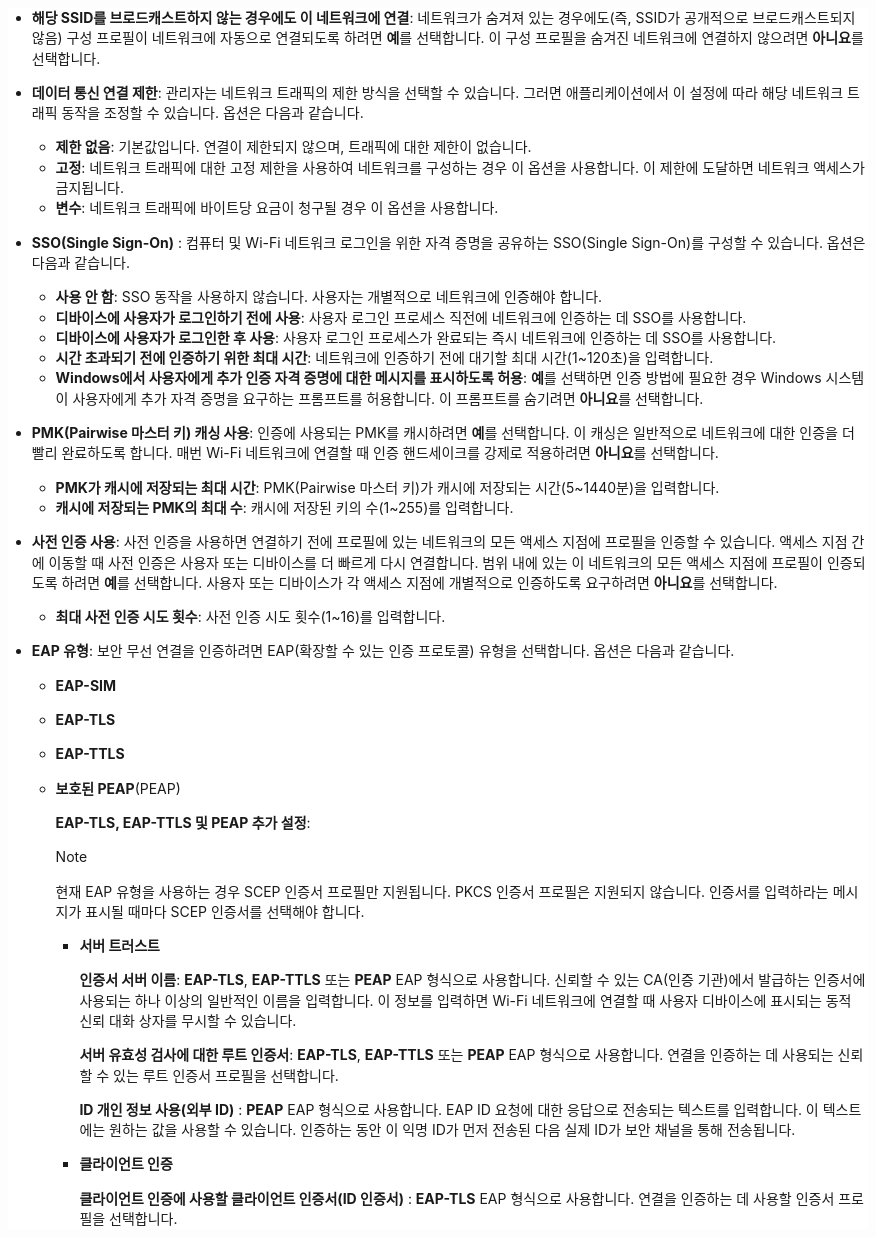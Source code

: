   - **해당 SSID를 브로드캐스트하지 않는 경우에도 이 네트워크에 연결**: 네트워크가 숨겨져 있는 경우에도(즉, SSID가 공개적으로 브로드캐스트되지 않음) 구성 프로필이 네트워크에 자동으로 연결되도록 하려면 **예**를 선택합니다. 이 구성 프로필을 숨겨진 네트워크에 연결하지 않으려면 **아니요**를 선택합니다.

- **데이터 통신 연결 제한**: 관리자는 네트워크 트래픽의 제한 방식을 선택할 수 있습니다. 그러면 애플리케이션에서 이 설정에 따라 해당 네트워크 트래픽 동작을 조정할 수 있습니다. 옵션은 다음과 같습니다.

  - **제한 없음**: 기본값입니다. 연결이 제한되지 않으며, 트래픽에 대한 제한이 없습니다.
  - **고정**: 네트워크 트래픽에 대한 고정 제한을 사용하여 네트워크를 구성하는 경우 이 옵션을 사용합니다. 이 제한에 도달하면 네트워크 액세스가 금지됩니다.
  - **변수**: 네트워크 트래픽에 바이트당 요금이 청구될 경우 이 옵션을 사용합니다.

- **SSO(Single Sign-On)** : 컴퓨터 및 Wi-Fi 네트워크 로그인을 위한 자격 증명을 공유하는 SSO(Single Sign-On)를 구성할 수 있습니다. 옵션은 다음과 같습니다.
  - **사용 안 함**: SSO 동작을 사용하지 않습니다. 사용자는 개별적으로 네트워크에 인증해야 합니다.
  - **디바이스에 사용자가 로그인하기 전에 사용**: 사용자 로그인 프로세스 직전에 네트워크에 인증하는 데 SSO를 사용합니다.
  - **디바이스에 사용자가 로그인한 후 사용**: 사용자 로그인 프로세스가 완료되는 즉시 네트워크에 인증하는 데 SSO를 사용합니다.
  - **시간 초과되기 전에 인증하기 위한 최대 시간**: 네트워크에 인증하기 전에 대기할 최대 시간(1~120초)을 입력합니다.
  - **Windows에서 사용자에게 추가 인증 자격 증명에 대한 메시지를 표시하도록 허용**: **예**를 선택하면 인증 방법에 필요한 경우 Windows 시스템이 사용자에게 추가 자격 증명을 요구하는 프롬프트를 허용합니다. 이 프롬프트를 숨기려면 **아니요**를 선택합니다.

- **PMK(Pairwise 마스터 키) 캐싱 사용**: 인증에 사용되는 PMK를 캐시하려면 **예**를 선택합니다. 이 캐싱은 일반적으로 네트워크에 대한 인증을 더 빨리 완료하도록 합니다. 매번 Wi-Fi 네트워크에 연결할 때 인증 핸드세이크를 강제로 적용하려면 **아니요**를 선택합니다.

  - **PMK가 캐시에 저장되는 최대 시간**: PMK(Pairwise 마스터 키)가 캐시에 저장되는 시간(5~1440분)을 입력합니다.
  - **캐시에 저장되는 PMK의 최대 수**: 캐시에 저장된 키의 수(1~255)를 입력합니다.

- **사전 인증 사용**: 사전 인증을 사용하면 연결하기 전에 프로필에 있는 네트워크의 모든 액세스 지점에 프로필을 인증할 수 있습니다. 액세스 지점 간에 이동할 때 사전 인증은 사용자 또는 디바이스를 더 빠르게 다시 연결합니다. 범위 내에 있는 이 네트워크의 모든 액세스 지점에 프로필이 인증되도록 하려면 **예**를 선택합니다. 사용자 또는 디바이스가 각 액세스 지점에 개별적으로 인증하도록 요구하려면 **아니요**를 선택합니다.

  - **최대 사전 인증 시도 횟수**: 사전 인증 시도 횟수(1~16)를 입력합니다.

- **EAP 유형**: 보안 무선 연결을 인증하려면 EAP(확장할 수 있는 인증 프로토콜) 유형을 선택합니다. 옵션은 다음과 같습니다.

  - **EAP-SIM**
  - **EAP-TLS**
  - **EAP-TTLS**
  - **보호된 PEAP**(PEAP)

    **EAP-TLS, EAP-TTLS 및 PEAP 추가 설정**:
    
    > [!NOTE]
    > 현재 EAP 유형을 사용하는 경우 SCEP 인증서 프로필만 지원됩니다. PKCS 인증서 프로필은 지원되지 않습니다. 인증서를 입력하라는 메시지가 표시될 때마다 SCEP 인증서를 선택해야 합니다.

    - **서버 트러스트**  

      **인증서 서버 이름**: **EAP-TLS**, **EAP-TTLS** 또는 **PEAP** EAP 형식으로 사용합니다. 신뢰할 수 있는 CA(인증 기관)에서 발급하는 인증서에 사용되는 하나 이상의 일반적인 이름을 입력합니다. 이 정보를 입력하면 Wi-Fi 네트워크에 연결할 때 사용자 디바이스에 표시되는 동적 신뢰 대화 상자를 무시할 수 있습니다.  

      **서버 유효성 검사에 대한 루트 인증서**: **EAP-TLS**, **EAP-TTLS** 또는 **PEAP** EAP 형식으로 사용합니다. 연결을 인증하는 데 사용되는 신뢰할 수 있는 루트 인증서 프로필을 선택합니다.  

      **ID 개인 정보 사용(외부 ID)** : **PEAP** EAP 형식으로 사용합니다. EAP ID 요청에 대한 응답으로 전송되는 텍스트를 입력합니다. 이 텍스트에는 원하는 값을 사용할 수 있습니다. 인증하는 동안 이 익명 ID가 먼저 전송된 다음 실제 ID가 보안 채널을 통해 전송됩니다.  

    - **클라이언트 인증**

      **클라이언트 인증에 사용할 클라이언트 인증서(ID 인증서)** : **EAP-TLS** EAP 형식으로 사용합니다. 연결을 인증하는 데 사용할 인증서 프로필을 선택합니다.
